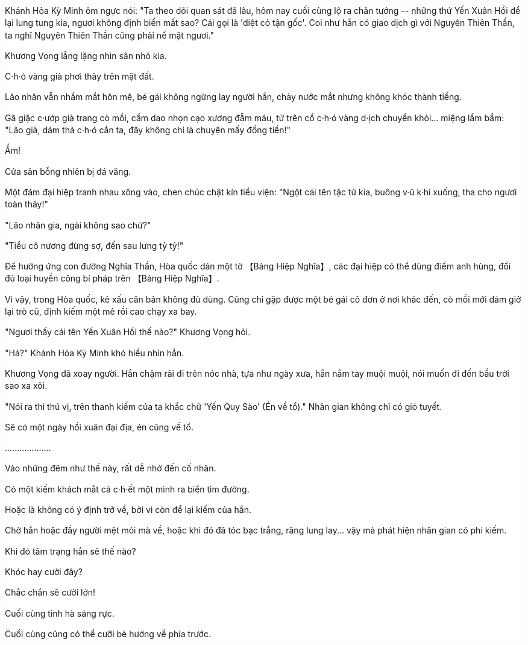 Khánh Hỏa Kỳ Minh ôm ngực nói: "Ta theo dõi quan sát đã lâu, hôm nay cuối cùng lộ ra chân tướng -- những thứ Yến Xuân Hồi để lại lung tung kia, ngươi không định biến mất sao? Cái gọi là 'diệt cỏ tận gốc'. Coi như hắn có giao dịch gì với Nguyên Thiên Thần, ta nghĩ Nguyên Thiên Thần cũng phải nể mặt ngươi."

Khương Vọng lẳng lặng nhìn sân nhỏ kia.

C·h·ó vàng già phơi thây trên mặt đất.

Lão nhân vẫn nhắm mắt hôn mê, bé gái không ngừng lay người hắn, chảy nước mắt nhưng không khóc thành tiếng.

Gã giặc c·ướp giả trang cò mồi, cầm dao nhọn cạo xương đẫm máu, từ trên cổ c·h·ó vàng d·ịch chuyển khỏi... miệng lẩm bẩm: "Lão già, dám thả c·h·ó cắn ta, đây không chỉ là chuyện mấy đồng tiền!"

Ầm!

Cửa sân bỗng nhiên bị đá văng.

Một đám đại hiệp tranh nhau xông vào, chen chúc chật kín tiểu viện: "Ngột cái tên tặc tử kia, buông v·ũ k·hí xuống, tha cho ngươi toàn thây!"

"Lão nhân gia, ngài không sao chứ?"

"Tiểu cô nương đừng sợ, đến sau lưng tỷ tỷ!"

Để hưởng ứng con đường Nghĩa Thần, Hòa quốc dán một tờ 【Bảng Hiệp Nghĩa】, các đại hiệp có thể dùng điểm anh hùng, đổi đủ loại huyền công bí pháp trên 【Bảng Hiệp Nghĩa】.

Vì vậy, trong Hòa quốc, kẻ xấu căn bản không đủ dùng. Cũng chỉ gặp được một bé gái cô đơn ở nơi khác đến, cò mồi mới dám giở lại trò cũ, định kiếm một mẻ rồi cao chạy xa bay.

"Ngươi thấy cái tên Yến Xuân Hồi thế nào?" Khương Vọng hỏi.

"Hả?" Khánh Hỏa Kỳ Minh khó hiểu nhìn hắn.

Khương Vọng đã xoay người. Hắn chậm rãi đi trên nóc nhà, tựa như ngày xưa, hắn nắm tay muội muội, nói muốn đi đến bầu trời sao xa xôi.

"Nói ra thì thú vị, trên thanh kiếm của ta khắc chữ 'Yến Quy Sào' (Én về tổ)." Nhân gian không chỉ có gió tuyết.

Sẽ có một ngày hồi xuân đại địa, én cũng về tổ.

...................

Vào những đêm như thế này, rất dễ nhớ đến cố nhân.

Có một kiếm khách mắt cá c·h·ết một mình ra biển tìm đường.

Hoặc là không có ý định trở về, bởi vì còn để lại kiếm của hắn.

Chờ hắn hoặc đầy người mệt mỏi mà về, hoặc khi đó đã tóc bạc trắng, răng lung lay... vậy mà phát hiện nhân gian có phi kiếm.

Khi đó tâm trạng hắn sẽ thế nào?

Khóc hay cười đây?

Chắc chắn sẽ cười lớn!

Cuối cùng tinh hà sáng rực.

Cuối cùng cũng có thể cưỡi bè hướng về phía trước.